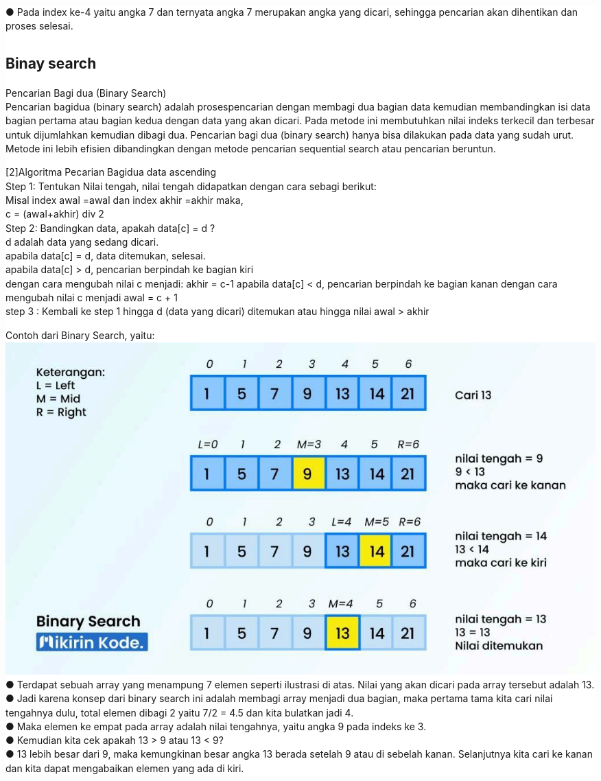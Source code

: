 ● Pada index ke-4 yaitu angka 7 dan ternyata angka 7 merupakan angka yang dicari, sehingga pencarian akan dihentikan dan proses selesai.</br>

## Binay search
Pencarian Bagi dua (Binary Search)</br>
Pencarian bagidua (binary search) adalah prosespencarian dengan membagi dua bagian data kemudian
membandingkan isi data bagian pertama atau bagian kedua dengan data yang akan dicari. Pada metode ini
membutuhkan nilai indeks terkecil dan terbesar untuk dijumlahkan kemudian dibagi dua. Pencarian bagi dua
(binary search) hanya bisa dilakukan pada data yang sudah urut. Metode ini lebih efisien dibandingkan dengan
metode pencarian sequential search atau pencarian beruntun.</br>


[2]Algoritma Pecarian Bagidua data ascending</br>
Step 1: Tentukan Nilai tengah, nilai tengah didapatkan dengan cara sebagi berikut:</br>
Misal index awal =awal dan index akhir =akhir maka,</br>
c = (awal+akhir) div 2 </br>
Step 2: Bandingkan data, apakah data[c] = d ?</br>
d adalah data yang sedang dicari.</br>
apabila data[c] = d, data ditemukan, selesai.</br>
apabila data[c] > d, pencarian berpindah ke bagian kiri</br>
dengan cara mengubah nilai c menjadi: akhir = c-1
apabila data[c] < d, pencarian berpindah ke bagian kanan dengan cara mengubah nilai c menjadi awal = c + 1</br>
step 3 : Kembali ke step 1 hingga d (data yang dicari) ditemukan
atau hingga nilai awal > akhir</br>

Contoh dari Binary Search, yaitu:
![contohbinarysearch](zbinarysearchcontoh.png)
● Terdapat sebuah array yang menampung 7 elemen seperti ilustrasi di atas. Nilai yang akan dicari pada array tersebut adalah 13.</br>
● Jadi karena konsep dari binary search ini adalah membagi array menjadi dua bagian, maka pertama tama kita cari nilai tengahnya dulu, total elemen dibagi 2 yaitu 7/2 = 4.5 dan kita bulatkan jadi 4.</br>
● Maka elemen ke empat pada array adalah nilai tengahnya, yaitu angka 9 pada indeks ke 3.</br>
● Kemudian kita cek apakah 13 > 9 atau 13 < 9?</br>
● 13 lebih besar dari 9, maka kemungkinan besar angka 13 berada setelah 9 atau di sebelah kanan. Selanjutnya kita cari ke kanan dan kita dapat mengabaikan elemen yang ada di kiri.</br>